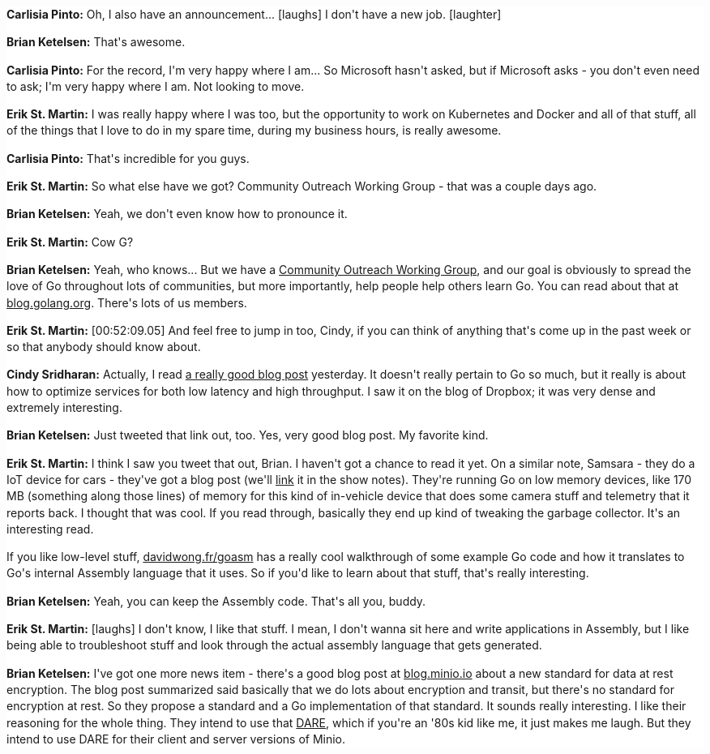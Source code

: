 **Carlisia Pinto:** Oh, I also have an announcement... \[laughs\] I don't have a new job. \[laughter\]

**Brian Ketelsen:** That's awesome.

**Carlisia Pinto:** For the record, I'm very happy where I am... So Microsoft hasn't asked, but if Microsoft asks - you don't even need to ask; I'm very happy where I am. Not looking to move.

**Erik St. Martin:** I was really happy where I was too, but the opportunity to work on Kubernetes and Docker and all of that stuff, all of the things that I love to do in my spare time, during my business hours, is really awesome.

**Carlisia Pinto:** That's incredible for you guys.

**Erik St. Martin:** So what else have we got? Community Outreach Working Group - that was a couple days ago.

**Brian Ketelsen:** Yeah, we don't even know how to pronounce it.

**Erik St. Martin:** Cow G?

**Brian Ketelsen:** Yeah, who knows... But we have a [Community Outreach Working Group](https://github.com/golang/cwg), and our goal is obviously to spread the love of Go throughout lots of communities, but more importantly, help people help others learn Go. You can read about that at [blog.golang.org](https://github.com/golang/cwg). There's lots of us members.

**Erik St. Martin:** \[00:52:09.05\] And feel free to jump in too, Cindy, if you can think of anything that's come up in the past week or so that anybody should know about.

**Cindy Sridharan:** Actually, I read [a really good blog post](https://blogs.dropbox.com/tech/2017/09/optimizing-web-servers-for-high-throughput-and-low-latency/) yesterday. It doesn't really pertain to Go so much, but it really is about how to optimize services for both low latency and high throughput. I saw it on the blog of Dropbox; it was very dense and extremely interesting.

**Brian Ketelsen:** Just tweeted that link out, too. Yes, very good blog post. My favorite kind.

**Erik St. Martin:** I think I saw you tweet that out, Brian. I haven't got a chance to read it yet. On a similar note, Samsara - they do a IoT device for cars - they've got a blog post (we'll [link](https://medium.com/samsara-engineering/running-go-on-low-memory-devices-536e1ca2fe8f) it in the show notes). They're running Go on low memory devices, like 170 MB (something along those lines) of memory for this kind of in-vehicle device that does some camera stuff and telemetry that it reports back. I thought that was cool. If you read through, basically they end up kind of tweaking the garbage collector. It's an interesting read.

If you like low-level stuff, [davidwong.fr/goasm](http://davidwong.fr/goasm/) has a really cool walkthrough of some example Go code and how it translates to Go's internal Assembly language that it uses. So if you'd like to learn about that stuff, that's really interesting.

**Brian Ketelsen:** Yeah, you can keep the Assembly code. That's all you, buddy.

**Erik St. Martin:** \[laughs\] I don't know, I like that stuff. I mean, I don't wanna sit here and write applications in Assembly, but I like being able to troubleshoot stuff and look through the actual assembly language that gets generated.

**Brian Ketelsen:** I've got one more news item - there's a good blog post at [blog.minio.io](https://blog.minio.io/data-at-rest-encryption-done-right-7446c644ddb6) about a new standard for data at rest encryption. The blog post summarized said basically that we do lots about encryption and transit, but there's no standard for encryption at rest. So they propose a standard and a Go implementation of that standard. It sounds really interesting. I like their reasoning for the whole thing. They intend to use that [DARE](https://en.wikipedia.org/wiki/Drug_Abuse_Resistance_Education), which if you're an '80s kid like me, it just makes me laugh. But they intend to use DARE for their client and server versions of Minio.
